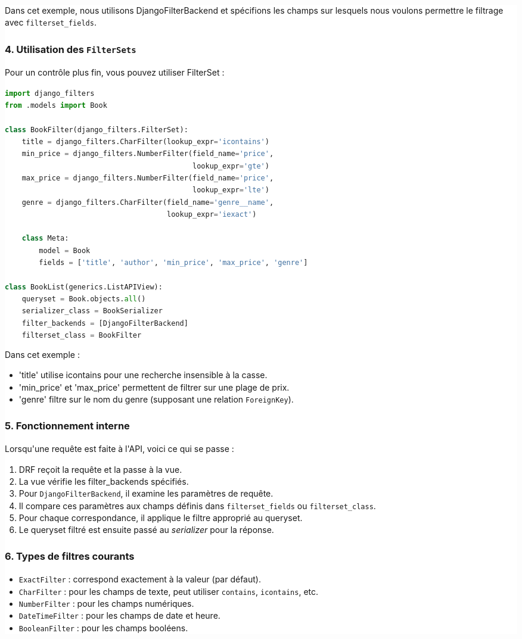 Dans cet exemple, nous utilisons DjangoFilterBackend et spécifions
les champs sur lesquels nous voulons permettre le filtrage
avec `filterset_fields`.

### 4. Utilisation des `FilterSets`

Pour un contrôle plus fin, vous pouvez utiliser FilterSet :

```python
import django_filters
from .models import Book

class BookFilter(django_filters.FilterSet):
    title = django_filters.CharFilter(lookup_expr='icontains')
    min_price = django_filters.NumberFilter(field_name='price',
                                            lookup_expr='gte')
    max_price = django_filters.NumberFilter(field_name='price',
                                            lookup_expr='lte')
    genre = django_filters.CharFilter(field_name='genre__name',
                                      lookup_expr='iexact')

    class Meta:
        model = Book
        fields = ['title', 'author', 'min_price', 'max_price', 'genre']

class BookList(generics.ListAPIView):
    queryset = Book.objects.all()
    serializer_class = BookSerializer
    filter_backends = [DjangoFilterBackend]
    filterset_class = BookFilter

```

Dans cet exemple :

- 'title' utilise icontains pour une recherche insensible à la casse.
- 'min_price' et 'max_price' permettent de filtrer sur une plage de prix.
- 'genre' filtre sur le nom du genre (supposant une relation `ForeignKey`).

### 5. Fonctionnement interne

Lorsqu'une requête est faite à l'API, voici ce qui se passe :

1. DRF reçoit la requête et la passe à la vue.
2. La vue vérifie les filter_backends spécifiés.
3. Pour `DjangoFilterBackend`, il examine les paramètres de requête.
4. Il compare ces paramètres aux champs définis
dans `filterset_fields` ou `filterset_class`.
5. Pour chaque correspondance, il applique le filtre approprié au queryset.
6. Le queryset filtré est ensuite passé au *serializer* pour la réponse.

### 6. Types de filtres courants

- `ExactFilter` : correspond exactement à la valeur (par défaut).
- `CharFilter` : pour les champs de texte, peut utiliser `contains`,
`icontains`, etc.
- `NumberFilter` : pour les champs numériques.
- `DateTimeFilter` : pour les champs de date et heure.
- `BooleanFilter` : pour les champs booléens.
